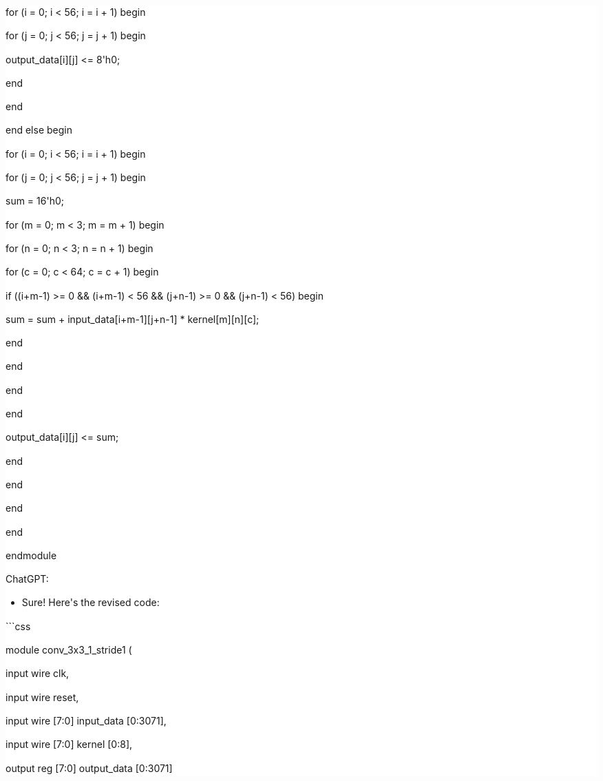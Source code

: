for (i = 0; i < 56; i = i + 1) begin

for (j = 0; j < 56; j = j + 1) begin

output\_data[i][j] <= 8'h0;

end

end

end else begin

for (i = 0; i < 56; i = i + 1) begin

for (j = 0; j < 56; j = j + 1) begin

sum = 16'h0;

for (m = 0; m < 3; m = m + 1) begin

for (n = 0; n < 3; n = n + 1) begin

for (c = 0; c < 64; c = c + 1) begin

if ((i+m-1) >= 0 && (i+m-1) < 56 && (j+n-1) >= 0 && (j+n-1) < 56) begin

sum = sum + input\_data[i+m-1][j+n-1] \* kernel[m][n][c];

end

end

end

end

output\_data[i][j] <= sum;

end

end

end

end

endmodule

ChatGPT:

- Sure! Here's the revised code:

\```css

module conv\_3x3\_1\_stride1 (

input wire clk,

input wire reset,

input wire [7:0] input\_data [0:3071],

input wire [7:0] kernel [0:8],

output reg [7:0] output\_data [0:3071]
